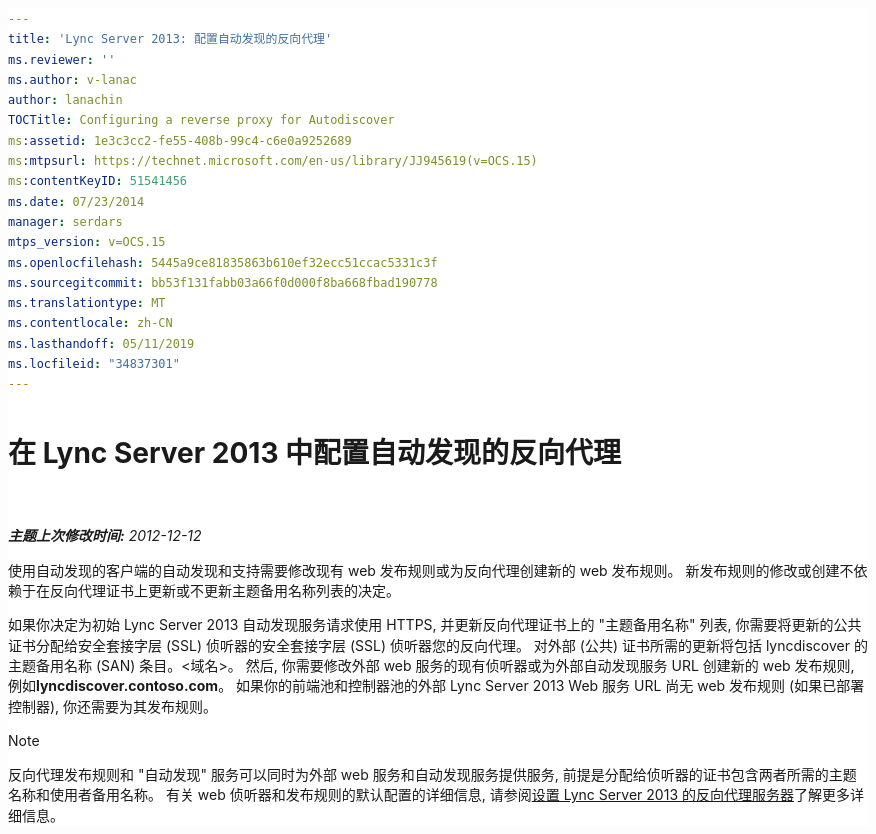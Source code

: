 ```yaml
---
title: 'Lync Server 2013: 配置自动发现的反向代理'
ms.reviewer: ''
ms.author: v-lanac
author: lanachin
TOCTitle: Configuring a reverse proxy for Autodiscover
ms:assetid: 1e3c3cc2-fe55-408b-99c4-c6e0a9252689
ms:mtpsurl: https://technet.microsoft.com/en-us/library/JJ945619(v=OCS.15)
ms:contentKeyID: 51541456
ms.date: 07/23/2014
manager: serdars
mtps_version: v=OCS.15
ms.openlocfilehash: 5445a9ce81835863b610ef32ecc51ccac5331c3f
ms.sourcegitcommit: bb53f131fabb03a66f0d000f8ba668fbad190778
ms.translationtype: MT
ms.contentlocale: zh-CN
ms.lasthandoff: 05/11/2019
ms.locfileid: "34837301"
---
```

<div data-xmlns="http://www.w3.org/1999/xhtml">

<div class="topic" data-xmlns="http://www.w3.org/1999/xhtml" data-msxsl="urn:schemas-microsoft-com:xslt" data-cs="http://msdn.microsoft.com/en-us/">

<div data-asp="http://msdn2.microsoft.com/asp">

# <a name="configuring-a-reverse-proxy-for-autodiscover-in-lync-server-2013"></a>在 Lync Server 2013 中配置自动发现的反向代理

</div>

<div id="mainSection">

<div id="mainBody">

<span> </span>

_**主题上次修改时间:** 2012-12-12_

使用自动发现的客户端的自动发现和支持需要修改现有 web 发布规则或为反向代理创建新的 web 发布规则。 新发布规则的修改或创建不依赖于在反向代理证书上更新或不更新主题备用名称列表的决定。

如果你决定为初始 Lync Server 2013 自动发现服务请求使用 HTTPS, 并更新反向代理证书上的 "主题备用名称" 列表, 你需要将更新的公共证书分配给安全套接字层 (SSL) 侦听器的安全套接字层 (SSL) 侦听器您的反向代理。 对外部 (公共) 证书所需的更新将包括 lyncdiscover 的主题备用名称 (SAN) 条目。\<域名\>。 然后, 你需要修改外部 web 服务的现有侦听器或为外部自动发现服务 URL 创建新的 web 发布规则, 例如**lyncdiscover.contoso.com**。 如果你的前端池和控制器池的外部 Lync Server 2013 Web 服务 URL 尚无 web 发布规则 (如果已部署控制器), 你还需要为其发布规则。

<div>


> [!NOTE]  
> 反向代理发布规则和 "自动发现" 服务可以同时为外部 web 服务和自动发现服务提供服务, 前提是分配给侦听器的证书包含两者所需的主题名称和使用者备用名称。 有关 web 侦听器和发布规则的默认配置的详细信息, 请参阅<A href="lync-server-2013-setting-up-reverse-proxy-servers.md">设置 Lync Server 2013 的反向代理服务器</A>了解更多详细信息。
